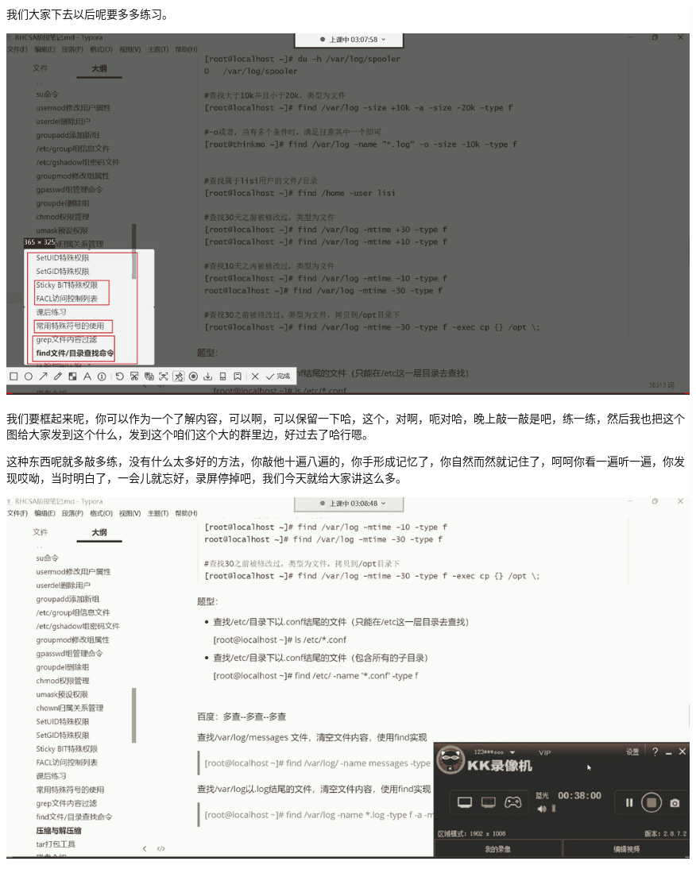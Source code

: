 我们大家下去以后呢要多多练习。

![](img/b0bb8f4251443b5050fc3d95cbb48bf0_44.png)

我们要框起来呢，你可以作为一个了解内容，可以啊，可以保留一下哈，这个，对啊，呃对哈，晚上敲一敲是吧，练一练，然后我也把这个图给大家发到这个什么，发到这个咱们这个大的群里边，好过去了哈行嗯。

这种东西呢就多敲多练，没有什么太多好的方法，你敲他十遍八遍的，你手形成记忆了，你自然而然就记住了，呵呵你看一遍听一遍，你发现哎呦，当时明白了，一会儿就忘好，录屏停掉吧，我们今天就给大家讲这么多。



![](img/b0bb8f4251443b5050fc3d95cbb48bf0_46.png)